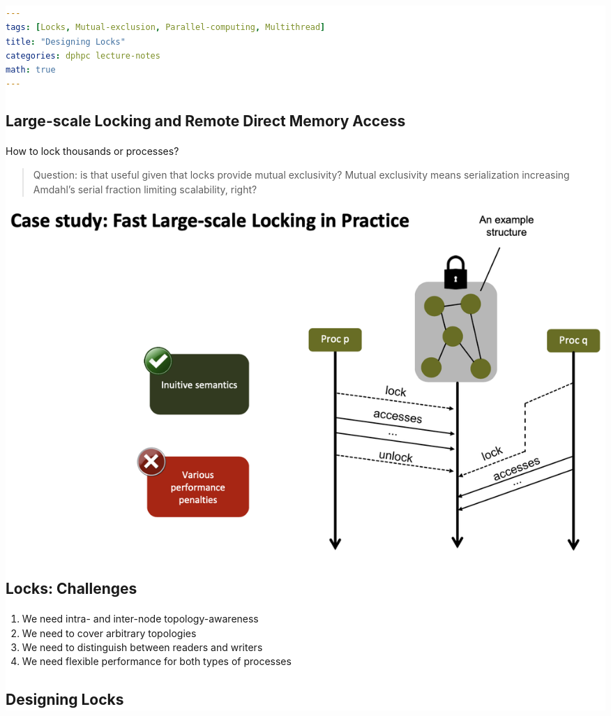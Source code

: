 ```yaml
---
tags: [Locks, Mutual-exclusion, Parallel-computing, Multithread]
title: "Designing Locks"
categories: dphpc lecture-notes
math: true
---
```


## Large-scale Locking and Remote Direct Memory Access

How to lock thousands or processes?

> Question: is that useful given that locks provide mutual exclusivity? Mutual exclusivity means serialization increasing Amdahl’s serial fraction limiting scalability, right?

![shutup](/assets/img/ScreenShot%202024-01-07%20at%2010.52.13.png)

## Locks: Challenges

1. We need intra- and inter-node topology-awareness
2. We need to cover arbitrary topologies
3. We need to distinguish between readers and writers
4. We need flexible performance for both types of processes

## Designing Locks
